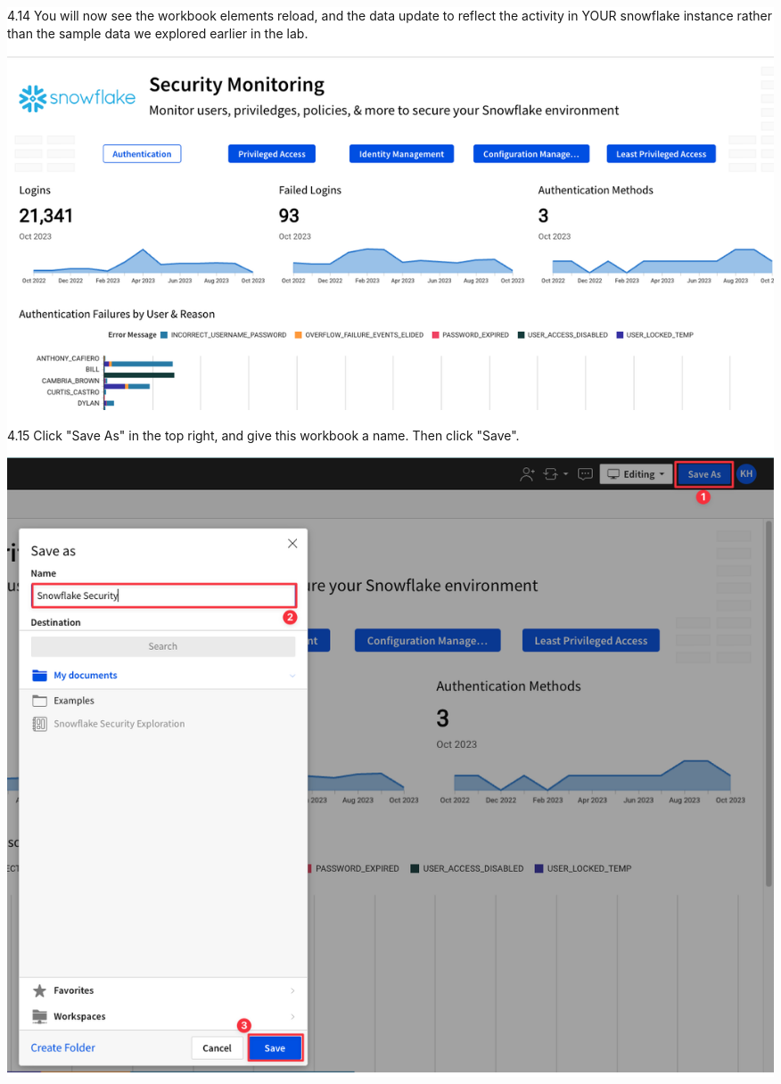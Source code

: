 4.14 You will now see the workbook elements reload, and the data update to reflect the activity in YOUR snowflake instance rather than the sample data we explored earlier in the lab. 

<img src="assets/connectingtodata13.png" /> 

4.15 Click "Save As" in the top right, and give this workbook a name. Then click "Save".

<img src="assets/connectingtodata14.png" />
